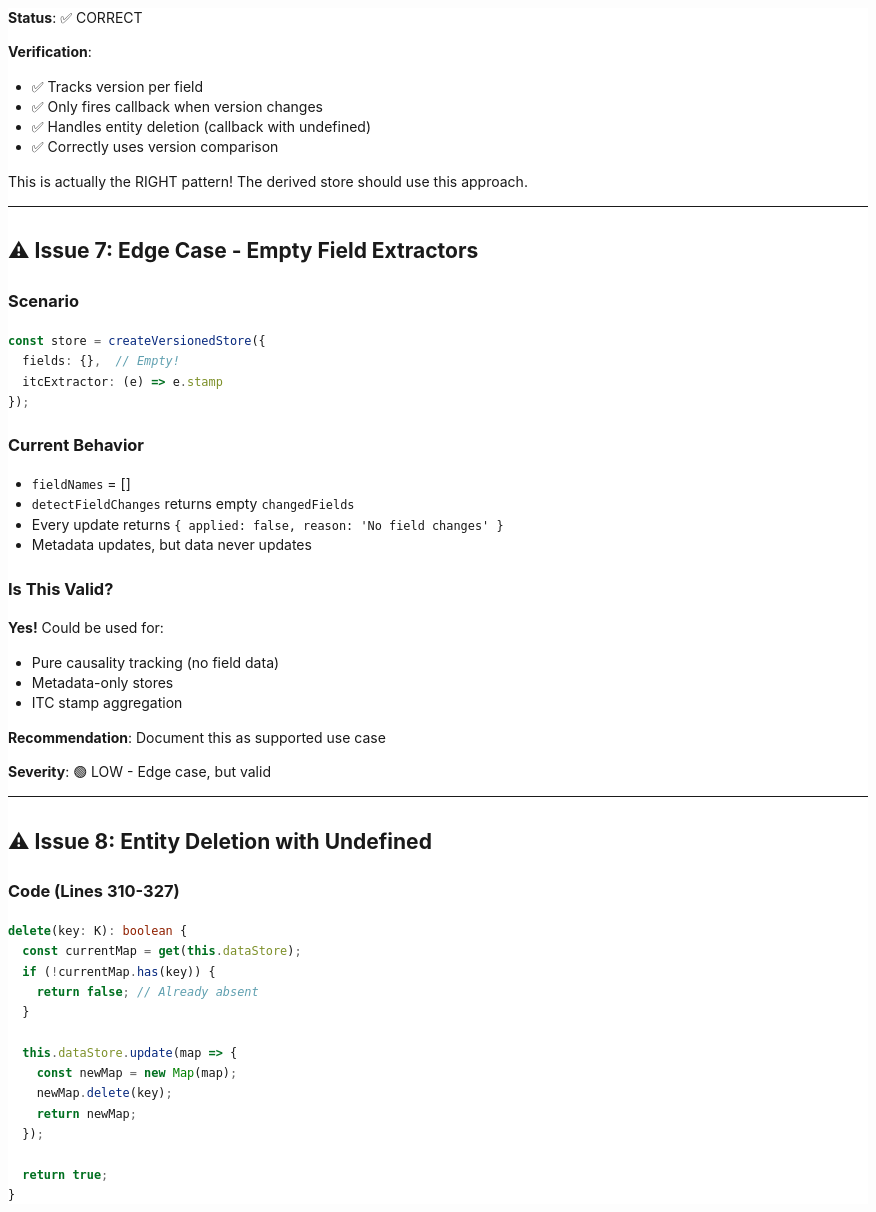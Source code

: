 **Status**: ✅ CORRECT

**Verification**:
- ✅ Tracks version per field
- ✅ Only fires callback when version changes
- ✅ Handles entity deletion (callback with undefined)
- ✅ Correctly uses version comparison

This is actually the RIGHT pattern! The derived store should use this approach.

---

## ⚠️ Issue 7: Edge Case - Empty Field Extractors

### Scenario

```typescript
const store = createVersionedStore({
  fields: {},  // Empty!
  itcExtractor: (e) => e.stamp
});
```

### Current Behavior

- `fieldNames` = []
- `detectFieldChanges` returns empty `changedFields`
- Every update returns `{ applied: false, reason: 'No field changes' }`
- Metadata updates, but data never updates

### Is This Valid?

**Yes!** Could be used for:
- Pure causality tracking (no field data)
- Metadata-only stores
- ITC stamp aggregation

**Recommendation**: Document this as supported use case

**Severity**: 🟢 LOW - Edge case, but valid

---

## ⚠️ Issue 8: Entity Deletion with Undefined

### Code (Lines 310-327)

```typescript
delete(key: K): boolean {
  const currentMap = get(this.dataStore);
  if (!currentMap.has(key)) {
    return false; // Already absent
  }
  
  this.dataStore.update(map => {
    const newMap = new Map(map);
    newMap.delete(key);
    return newMap;
  });
  
  return true;
}
```
